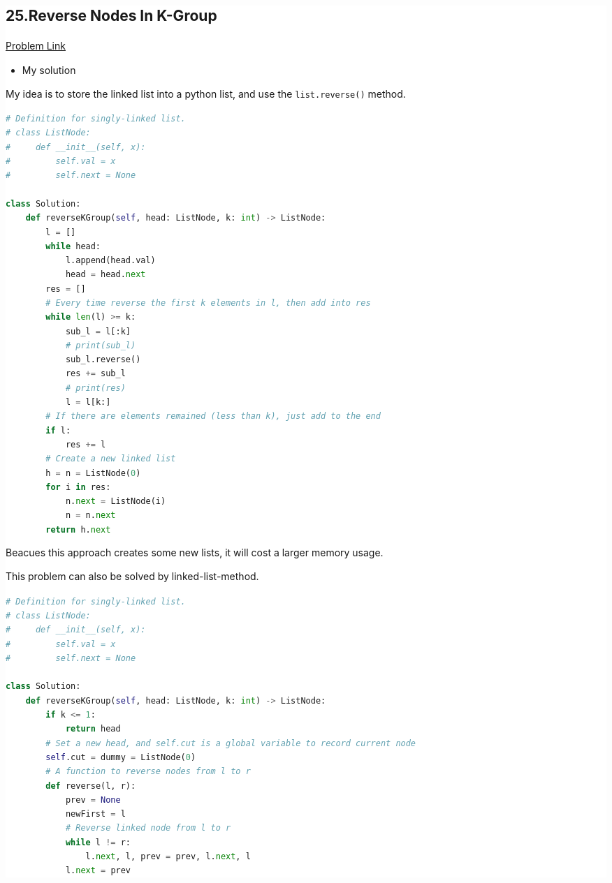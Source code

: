 
## 25.Reverse Nodes In K-Group

[Problem Link](https://leetcode.com/problems/reverse-nodes-in-k-group/)

- My solution

My idea is to store the linked list into a python list, and use the `list.reverse()` method.

```python
# Definition for singly-linked list.
# class ListNode:
#     def __init__(self, x):
#         self.val = x
#         self.next = None

class Solution:
    def reverseKGroup(self, head: ListNode, k: int) -> ListNode:
        l = []
        while head:
            l.append(head.val)
            head = head.next
        res = []
        # Every time reverse the first k elements in l, then add into res
        while len(l) >= k:
            sub_l = l[:k]
            # print(sub_l)
            sub_l.reverse()
            res += sub_l
            # print(res)
            l = l[k:]
        # If there are elements remained (less than k), just add to the end
        if l:
            res += l
        # Create a new linked list
        h = n = ListNode(0)
        for i in res:
            n.next = ListNode(i)
            n = n.next
        return h.next
```

Beacues this approach creates some new lists, it will cost a larger memory usage.

This problem can also be solved by linked-list-method.
```python
# Definition for singly-linked list.
# class ListNode:
#     def __init__(self, x):
#         self.val = x
#         self.next = None

class Solution:
    def reverseKGroup(self, head: ListNode, k: int) -> ListNode:
        if k <= 1:
            return head
        # Set a new head, and self.cut is a global variable to record current node
        self.cut = dummy = ListNode(0)
        # A function to reverse nodes from l to r
        def reverse(l, r):
            prev = None
            newFirst = l
            # Reverse linked node from l to r
            while l != r:
                l.next, l, prev = prev, l.next, l
            l.next = prev
```